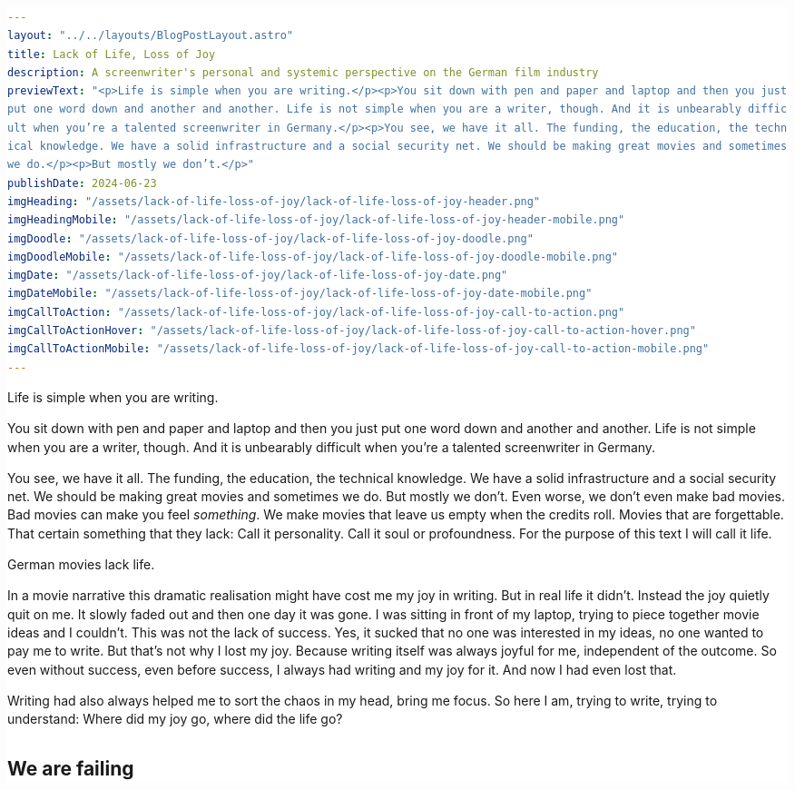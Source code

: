 ```yaml
---
layout: "../../layouts/BlogPostLayout.astro"
title: Lack of Life, Loss of Joy
description: A screenwriter's personal and systemic perspective on the German film industry
previewText: "<p>Life is simple when you are writing.</p><p>You sit down with pen and paper and laptop and then you just put one word down and another and another. Life is not simple when you are a writer, though. And it is unbearably difficult when you’re a talented screenwriter in Germany.</p><p>You see, we have it all. The funding, the education, the technical knowledge. We have a solid infrastructure and a social security net. We should be making great movies and sometimes we do.</p><p>But mostly we don’t.</p>"
publishDate: 2024-06-23
imgHeading: "/assets/lack-of-life-loss-of-joy/lack-of-life-loss-of-joy-header.png"
imgHeadingMobile: "/assets/lack-of-life-loss-of-joy/lack-of-life-loss-of-joy-header-mobile.png"
imgDoodle: "/assets/lack-of-life-loss-of-joy/lack-of-life-loss-of-joy-doodle.png"
imgDoodleMobile: "/assets/lack-of-life-loss-of-joy/lack-of-life-loss-of-joy-doodle-mobile.png"
imgDate: "/assets/lack-of-life-loss-of-joy/lack-of-life-loss-of-joy-date.png"
imgDateMobile: "/assets/lack-of-life-loss-of-joy/lack-of-life-loss-of-joy-date-mobile.png"
imgCallToAction: "/assets/lack-of-life-loss-of-joy/lack-of-life-loss-of-joy-call-to-action.png"
imgCallToActionHover: "/assets/lack-of-life-loss-of-joy/lack-of-life-loss-of-joy-call-to-action-hover.png"
imgCallToActionMobile: "/assets/lack-of-life-loss-of-joy/lack-of-life-loss-of-joy-call-to-action-mobile.png"
---
```


Life is simple when you are writing.

You sit down with pen and paper and laptop and then you just put one word down and another and another. Life is not simple when you are a writer, though. And it is unbearably difficult when you’re a talented screenwriter in Germany.

You see, we have it all. The funding, the education, the technical knowledge. We have a solid infrastructure and a social security net. We should be making great movies and sometimes we do. But mostly we don’t. Even worse, we don’t even make bad movies. Bad movies can make you feel _something_. We make movies that leave us empty when the credits roll. Movies that are forgettable. That certain something that they lack: Call it personality. Call it soul or profoundness. For the purpose of this text I will call it life.

German movies lack life.

In a movie narrative this dramatic realisation might have cost me my joy in writing. But in real life it didn’t. Instead the joy quietly quit on me. It slowly faded out and then one day it was gone. I was sitting in front of my laptop, trying to piece together movie ideas and I couldn’t. This was not the lack of success. Yes, it sucked that no one was interested in my ideas, no one wanted to pay me to write. But that’s not why I lost my joy. Because writing itself was always joyful for me, independent of the outcome. So even without success, even before success, I always had writing and my joy for it. And now I had even lost that.

Writing had also always helped me to sort the chaos in my head, bring me focus. So here I am, trying to write, trying to understand: Where did my joy go, where did the life go?

## We are failing
